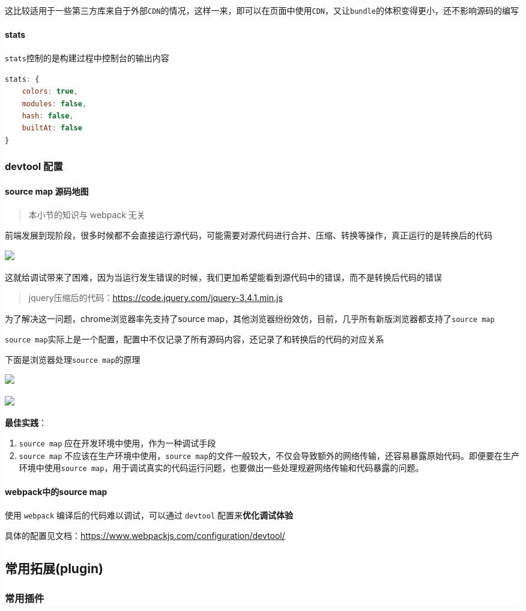这比较适用于一些第三方库来自于外部`CDN`的情况，这样一来，即可以在页面中使用`CDN`，又让`bundle`的体积变得更小，还不影响源码的编写

#### stats

`stats`控制的是构建过程中控制台的输出内容

```js
stats: {
    colors: true,
    modules: false,
    hash: false,
    builtAt: false
}
```



### devtool 配置

#### source map 源码地图

> 本小节的知识与 webpack 无关

前端发展到现阶段，很多时候都不会直接运行源代码，可能需要对源代码进行合并、压缩、转换等操作，真正运行的是转换后的代码

![](https://cdn.jsdelivr.net/gh/Luckiiest/noteImage@master/202111111744410.png)

这就给调试带来了困难，因为当运行发生错误的时候，我们更加希望能看到源代码中的错误，而不是转换后代码的错误

> jquery压缩后的代码：https://code.jquery.com/jquery-3.4.1.min.js

为了解决这一问题，chrome浏览器率先支持了source map，其他浏览器纷纷效仿，目前，几乎所有新版浏览器都支持了`source map`

`source map`实际上是一个配置，配置中不仅记录了所有源码内容，还记录了和转换后的代码的对应关系

下面是浏览器处理`source map`的原理

![](https://cdn.jsdelivr.net/gh/Luckiiest/noteImage@master/202111111744946.png)

![](https://cdn.jsdelivr.net/gh/Luckiiest/noteImage@master/202111111744402.png)

**最佳实践**：

1. `source map` 应在开发环境中使用，作为一种调试手段
2. `source map` 不应该在生产环境中使用，`source map`的文件一般较大，不仅会导致额外的网络传输，还容易暴露原始代码。即便要在生产环境中使用`source map`，用于调试真实的代码运行问题，也要做出一些处理规避网络传输和代码暴露的问题。

#### webpack中的source map

使用 `webpack` 编译后的代码难以调试，可以通过 `devtool` 配置来**优化调试体验**

具体的配置见文档：https://www.webpackjs.com/configuration/devtool/

## 常用拓展(plugin)

###  常用插件
